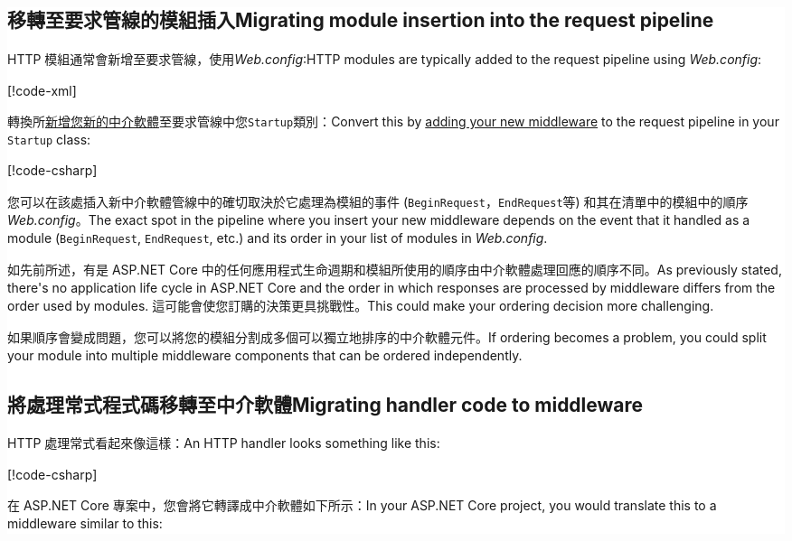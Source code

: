 ## <a name="migrating-module-insertion-into-the-request-pipeline"></a><span data-ttu-id="7ab81-152">移轉至要求管線的模組插入</span><span class="sxs-lookup"><span data-stu-id="7ab81-152">Migrating module insertion into the request pipeline</span></span>

<span data-ttu-id="7ab81-153">HTTP 模組通常會新增至要求管線，使用*Web.config*:</span><span class="sxs-lookup"><span data-stu-id="7ab81-153">HTTP modules are typically added to the request pipeline using *Web.config*:</span></span>

[!code-xml[](../migration/http-modules/sample/Asp.Net4/Asp.Net4/Web.config?highlight=6&range=1-3,32-33,36,43,50,101)]

<span data-ttu-id="7ab81-154">轉換所[新增您新的中介軟體](xref:fundamentals/middleware/index#create-a-middleware-pipeline-with-iapplicationbuilder)至要求管線中您`Startup`類別：</span><span class="sxs-lookup"><span data-stu-id="7ab81-154">Convert this by [adding your new middleware](xref:fundamentals/middleware/index#create-a-middleware-pipeline-with-iapplicationbuilder) to the request pipeline in your `Startup` class:</span></span>

[!code-csharp[](../migration/http-modules/sample/Asp.Net.Core/Startup.cs?name=snippet_Configure&highlight=16)]

<span data-ttu-id="7ab81-155">您可以在該處插入新中介軟體管線中的確切取決於它處理為模組的事件 (`BeginRequest`，`EndRequest`等) 和其在清單中的模組中的順序*Web.config*。</span><span class="sxs-lookup"><span data-stu-id="7ab81-155">The exact spot in the pipeline where you insert your new middleware depends on the event that it handled as a module (`BeginRequest`, `EndRequest`, etc.) and its order in your list of modules in *Web.config*.</span></span>

<span data-ttu-id="7ab81-156">如先前所述，有是 ASP.NET Core 中的任何應用程式生命週期和模組所使用的順序由中介軟體處理回應的順序不同。</span><span class="sxs-lookup"><span data-stu-id="7ab81-156">As previously stated, there's no application life cycle in ASP.NET Core and the order in which responses are processed by middleware differs from the order used by modules.</span></span> <span data-ttu-id="7ab81-157">這可能會使您訂購的決策更具挑戰性。</span><span class="sxs-lookup"><span data-stu-id="7ab81-157">This could make your ordering decision more challenging.</span></span>

<span data-ttu-id="7ab81-158">如果順序會變成問題，您可以將您的模組分割成多個可以獨立地排序的中介軟體元件。</span><span class="sxs-lookup"><span data-stu-id="7ab81-158">If ordering becomes a problem, you could split your module into multiple middleware components that can be ordered independently.</span></span>

## <a name="migrating-handler-code-to-middleware"></a><span data-ttu-id="7ab81-159">將處理常式程式碼移轉至中介軟體</span><span class="sxs-lookup"><span data-stu-id="7ab81-159">Migrating handler code to middleware</span></span>

<span data-ttu-id="7ab81-160">HTTP 處理常式看起來像這樣：</span><span class="sxs-lookup"><span data-stu-id="7ab81-160">An HTTP handler looks something like this:</span></span>

[!code-csharp[](../migration/http-modules/sample/Asp.Net4/Asp.Net4/HttpHandlers/ReportHandler.cs?highlight=5,7,13,14,15,16)]

<span data-ttu-id="7ab81-161">在 ASP.NET Core 專案中，您會將它轉譯成中介軟體如下所示：</span><span class="sxs-lookup"><span data-stu-id="7ab81-161">In your ASP.NET Core project, you would translate this to a middleware similar to this:</span></span>
